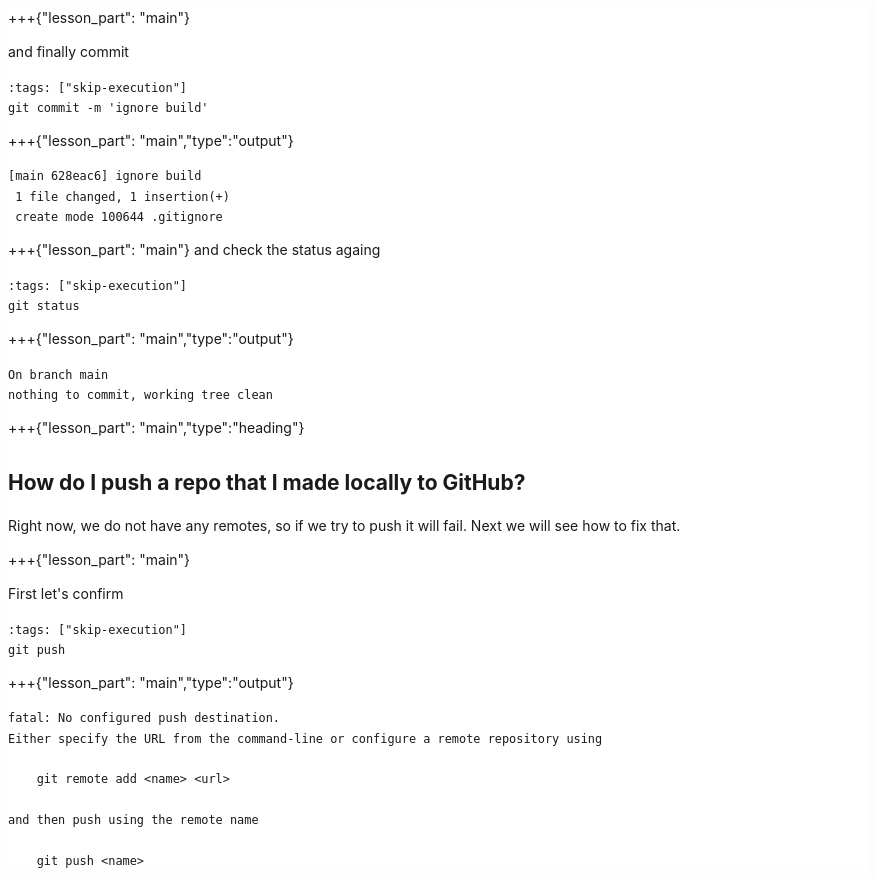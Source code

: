 
+++{"lesson_part": "main"}

and finally commit



```{code-cell} bash
:tags: ["skip-execution"]
git commit -m 'ignore build'
```

+++{"lesson_part": "main","type":"output"}

```{code-block} console
[main 628eac6] ignore build
 1 file changed, 1 insertion(+)
 create mode 100644 .gitignore
```

+++{"lesson_part": "main"}
and check the status againg
```{code-cell} bash
:tags: ["skip-execution"]
git status
```

+++{"lesson_part": "main","type":"output"}

```{code-block} console
On branch main
nothing to commit, working tree clean
```



+++{"lesson_part": "main","type":"heading"}


## How do I push a repo that I made locally to GitHub?
Right now, we do not have any remotes, so if we try to push it will fail. Next we will see how to fix that. 


+++{"lesson_part": "main"}

First let's confirm 

```{code-cell} bash
:tags: ["skip-execution"]
git push
```

+++{"lesson_part": "main","type":"output"}

```{code-block} console
fatal: No configured push destination.
Either specify the URL from the command-line or configure a remote repository using

    git remote add <name> <url>

and then push using the remote name

    git push <name>

```


[^subcmd]: sometimes commands within a program are called subcommands 
